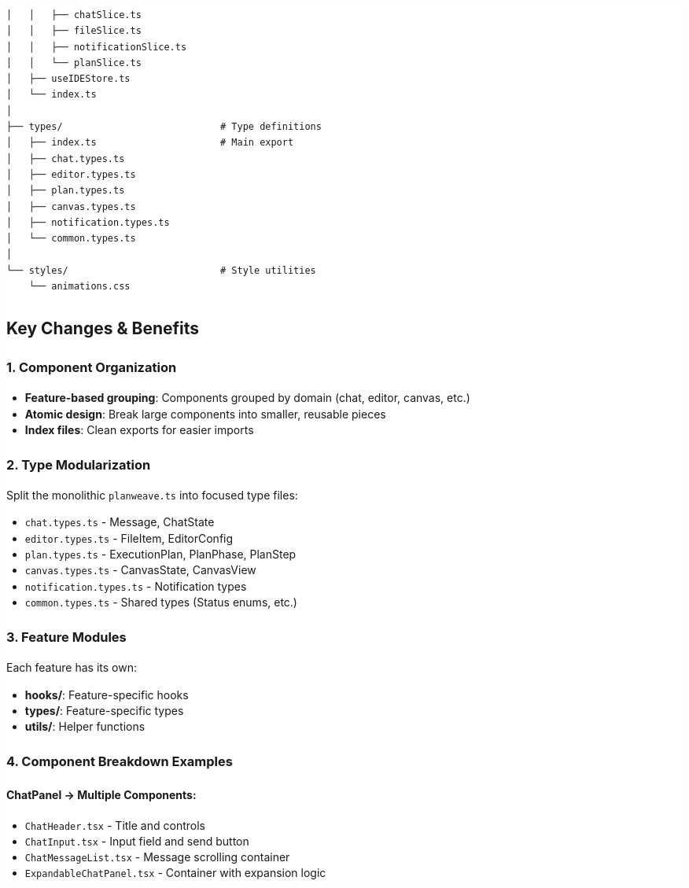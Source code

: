```
│   │   ├── chatSlice.ts
│   │   ├── fileSlice.ts
│   │   ├── notificationSlice.ts
│   │   └── planSlice.ts
│   ├── useIDEStore.ts
│   └── index.ts
│
├── types/                            # Type definitions
│   ├── index.ts                      # Main export
│   ├── chat.types.ts
│   ├── editor.types.ts
│   ├── plan.types.ts
│   ├── canvas.types.ts
│   ├── notification.types.ts
│   └── common.types.ts
│
└── styles/                           # Style utilities
    └── animations.css
```

## Key Changes & Benefits

### 1. **Component Organization**
- **Feature-based grouping**: Components grouped by domain (chat, editor, canvas, etc.)
- **Atomic design**: Break large components into smaller, reusable pieces
- **Index files**: Clean exports for easier imports

### 2. **Type Modularization**
Split the monolithic `planweave.ts` into focused type files:
- `chat.types.ts` - Message, ChatState
- `editor.types.ts` - FileItem, EditorConfig
- `plan.types.ts` - ExecutionPlan, PlanPhase, PlanStep
- `canvas.types.ts` - CanvasState, CanvasView
- `notification.types.ts` - Notification types
- `common.types.ts` - Shared types (Status enums, etc.)

### 3. **Feature Modules**
Each feature has its own:
- **hooks/**: Feature-specific hooks
- **types/**: Feature-specific types
- **utils/**: Helper functions

### 4. **Component Breakdown Examples**

#### ChatPanel → Multiple Components:
- `ChatHeader.tsx` - Title and controls
- `ChatInput.tsx` - Input field and send button
- `ChatMessageList.tsx` - Message scrolling container
- `ExpandableChatPanel.tsx` - Container with expansion logic
